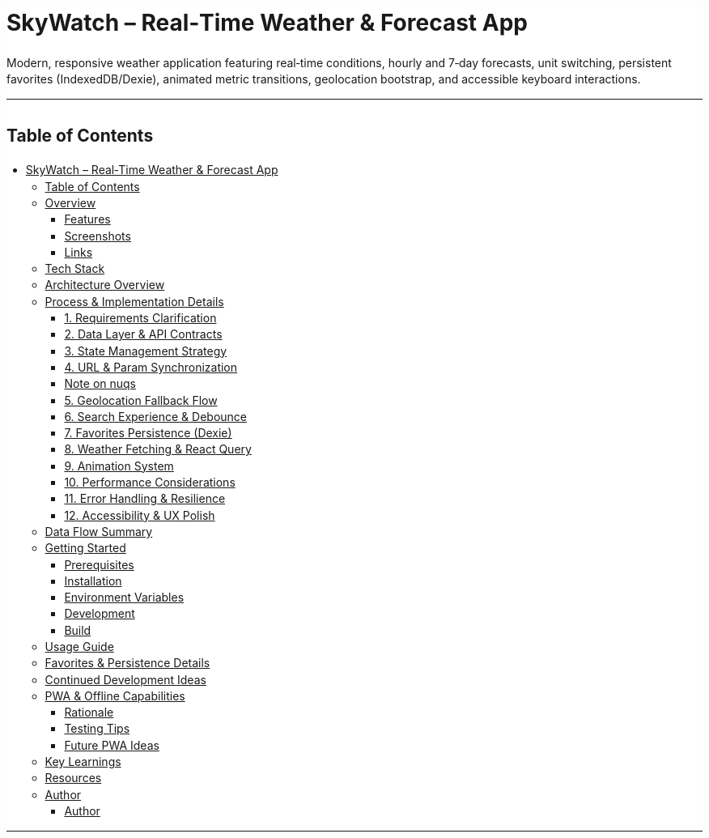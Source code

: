 # SkyWatch – Real‑Time Weather & Forecast App

Modern, responsive weather application featuring real‑time conditions, hourly and 7‑day forecasts, unit switching, persistent favorites (IndexedDB/Dexie), animated metric transitions, geolocation bootstrap, and accessible keyboard interactions.

---

## Table of Contents

- [SkyWatch – Real‑Time Weather \& Forecast App](#skywatch--realtime-weather--forecast-app)
  - [Table of Contents](#table-of-contents)
  - [Overview](#overview)
    - [Features](#features)
    - [Screenshots](#screenshots)
    - [Links](#links)
  - [Tech Stack](#tech-stack)
  - [Architecture Overview](#architecture-overview)
  - [Process \& Implementation Details](#process--implementation-details)
    - [1. Requirements Clarification](#1-requirements-clarification)
    - [2. Data Layer \& API Contracts](#2-data-layer--api-contracts)
    - [3. State Management Strategy](#3-state-management-strategy)
    - [4. URL \& Param Synchronization](#4-url--param-synchronization)
    - [Note on nuqs](#note-on-nuqs)
    - [5. Geolocation Fallback Flow](#5-geolocation-fallback-flow)
    - [6. Search Experience \& Debounce](#6-search-experience--debounce)
    - [7. Favorites Persistence (Dexie)](#7-favorites-persistence-dexie)
    - [8. Weather Fetching \& React Query](#8-weather-fetching--react-query)
    - [9. Animation System](#9-animation-system)
    - [10. Performance Considerations](#10-performance-considerations)
    - [11. Error Handling \& Resilience](#11-error-handling--resilience)
    - [12. Accessibility \& UX Polish](#12-accessibility--ux-polish)
  - [Data Flow Summary](#data-flow-summary)
  - [Getting Started](#getting-started)
    - [Prerequisites](#prerequisites)
    - [Installation](#installation)
    - [Environment Variables](#environment-variables)
    - [Development](#development)
    - [Build](#build)
  - [Usage Guide](#usage-guide)
  - [Favorites \& Persistence Details](#favorites--persistence-details)
  - [Continued Development Ideas](#continued-development-ideas)
  - [PWA \& Offline Capabilities](#pwa--offline-capabilities)
    - [Rationale](#rationale)
    - [Testing Tips](#testing-tips)
    - [Future PWA Ideas](#future-pwa-ideas)
  - [Key Learnings](#key-learnings)
  - [Resources](#resources)
  - [Author](#author)
    - [Author](#author-1)

---